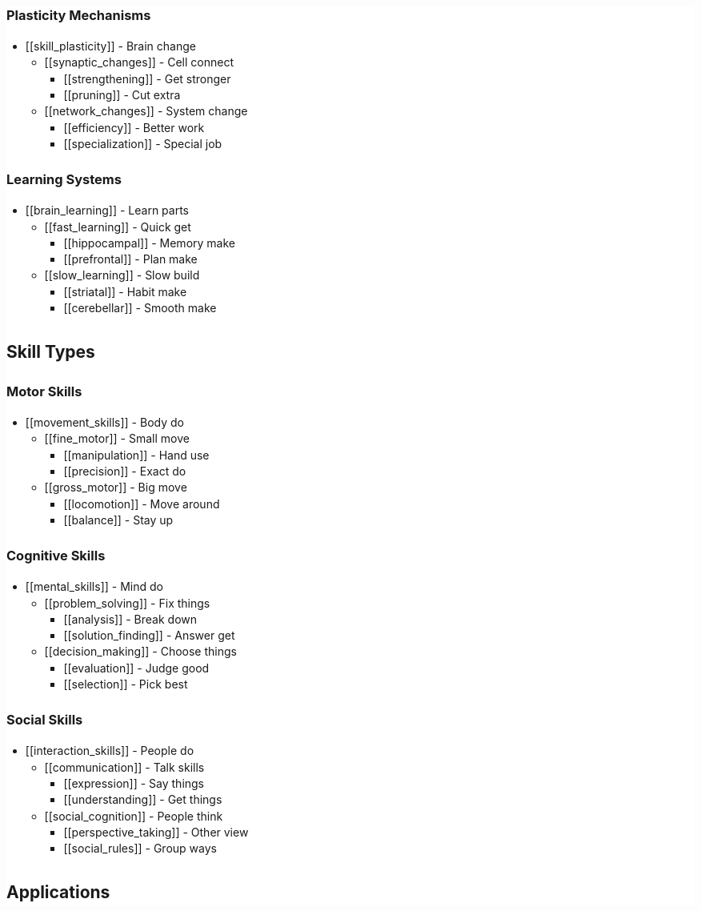 ### Plasticity Mechanisms
- [[skill_plasticity]] - Brain change
  - [[synaptic_changes]] - Cell connect
    - [[strengthening]] - Get stronger
    - [[pruning]] - Cut extra
  - [[network_changes]] - System change
    - [[efficiency]] - Better work
    - [[specialization]] - Special job

### Learning Systems
- [[brain_learning]] - Learn parts
  - [[fast_learning]] - Quick get
    - [[hippocampal]] - Memory make
    - [[prefrontal]] - Plan make
  - [[slow_learning]] - Slow build
    - [[striatal]] - Habit make
    - [[cerebellar]] - Smooth make

## Skill Types

### Motor Skills
- [[movement_skills]] - Body do
  - [[fine_motor]] - Small move
    - [[manipulation]] - Hand use
    - [[precision]] - Exact do
  - [[gross_motor]] - Big move
    - [[locomotion]] - Move around
    - [[balance]] - Stay up

### Cognitive Skills
- [[mental_skills]] - Mind do
  - [[problem_solving]] - Fix things
    - [[analysis]] - Break down
    - [[solution_finding]] - Answer get
  - [[decision_making]] - Choose things
    - [[evaluation]] - Judge good
    - [[selection]] - Pick best

### Social Skills
- [[interaction_skills]] - People do
  - [[communication]] - Talk skills
    - [[expression]] - Say things
    - [[understanding]] - Get things
  - [[social_cognition]] - People think
    - [[perspective_taking]] - Other view
    - [[social_rules]] - Group ways

## Applications
